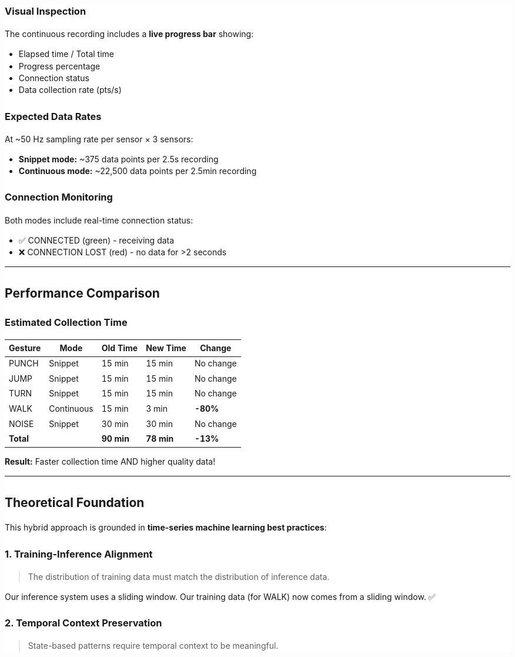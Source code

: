 ### Visual Inspection
The continuous recording includes a **live progress bar** showing:
- Elapsed time / Total time
- Progress percentage
- Connection status
- Data collection rate (pts/s)

### Expected Data Rates
At ~50 Hz sampling rate per sensor × 3 sensors:
- **Snippet mode:** ~375 data points per 2.5s recording
- **Continuous mode:** ~22,500 data points per 2.5min recording

### Connection Monitoring
Both modes include real-time connection status:
- ✅ CONNECTED (green) - receiving data
- ❌ CONNECTION LOST (red) - no data for >2 seconds

---

## Performance Comparison

### Estimated Collection Time

| Gesture | Mode       | Old Time | New Time | Change     |
|---------|------------|----------|----------|------------|
| PUNCH   | Snippet    | 15 min   | 15 min   | No change  |
| JUMP    | Snippet    | 15 min   | 15 min   | No change  |
| TURN    | Snippet    | 15 min   | 15 min   | No change  |
| WALK    | Continuous | 15 min   | 3 min    | **-80%**   |
| NOISE   | Snippet    | 30 min   | 30 min   | No change  |
| **Total** |          | **90 min** | **78 min** | **-13%** |

**Result:** Faster collection time AND higher quality data!

---

## Theoretical Foundation

This hybrid approach is grounded in **time-series machine learning best practices**:

### 1. Training-Inference Alignment
> The distribution of training data must match the distribution of inference data.

Our inference system uses a sliding window. Our training data (for WALK) now comes from a sliding window. ✅

### 2. Temporal Context Preservation
> State-based patterns require temporal context to be meaningful.

